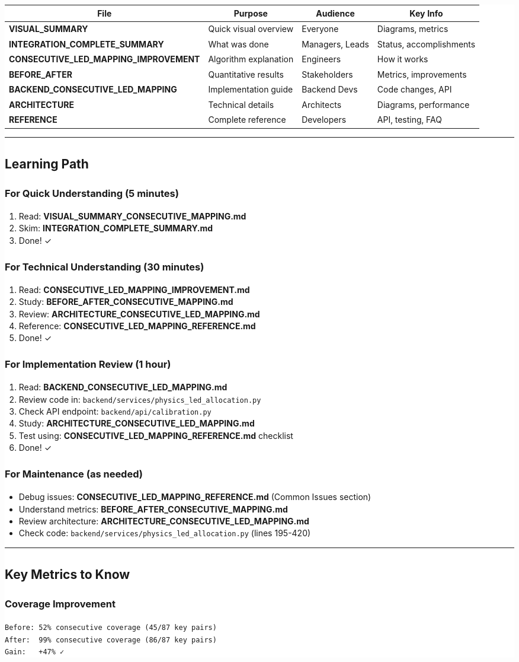 | File | Purpose | Audience | Key Info |
|------|---------|----------|----------|
| **VISUAL_SUMMARY** | Quick visual overview | Everyone | Diagrams, metrics |
| **INTEGRATION_COMPLETE_SUMMARY** | What was done | Managers, Leads | Status, accomplishments |
| **CONSECUTIVE_LED_MAPPING_IMPROVEMENT** | Algorithm explanation | Engineers | How it works |
| **BEFORE_AFTER** | Quantitative results | Stakeholders | Metrics, improvements |
| **BACKEND_CONSECUTIVE_LED_MAPPING** | Implementation guide | Backend Devs | Code changes, API |
| **ARCHITECTURE** | Technical details | Architects | Diagrams, performance |
| **REFERENCE** | Complete reference | Developers | API, testing, FAQ |

---

## Learning Path

### For Quick Understanding (5 minutes)
1. Read: **VISUAL_SUMMARY_CONSECUTIVE_MAPPING.md**
2. Skim: **INTEGRATION_COMPLETE_SUMMARY.md**
3. Done! ✓

### For Technical Understanding (30 minutes)
1. Read: **CONSECUTIVE_LED_MAPPING_IMPROVEMENT.md**
2. Study: **BEFORE_AFTER_CONSECUTIVE_MAPPING.md**
3. Review: **ARCHITECTURE_CONSECUTIVE_LED_MAPPING.md**
4. Reference: **CONSECUTIVE_LED_MAPPING_REFERENCE.md**
5. Done! ✓

### For Implementation Review (1 hour)
1. Read: **BACKEND_CONSECUTIVE_LED_MAPPING.md**
2. Review code in: `backend/services/physics_led_allocation.py`
3. Check API endpoint: `backend/api/calibration.py`
4. Study: **ARCHITECTURE_CONSECUTIVE_LED_MAPPING.md**
5. Test using: **CONSECUTIVE_LED_MAPPING_REFERENCE.md** checklist
6. Done! ✓

### For Maintenance (as needed)
- Debug issues: **CONSECUTIVE_LED_MAPPING_REFERENCE.md** (Common Issues section)
- Understand metrics: **BEFORE_AFTER_CONSECUTIVE_MAPPING.md**
- Review architecture: **ARCHITECTURE_CONSECUTIVE_LED_MAPPING.md**
- Check code: `backend/services/physics_led_allocation.py` (lines 195-420)

---

## Key Metrics to Know

### Coverage Improvement
```
Before: 52% consecutive coverage (45/87 key pairs)
After:  99% consecutive coverage (86/87 key pairs)
Gain:   +47% ✓
```
